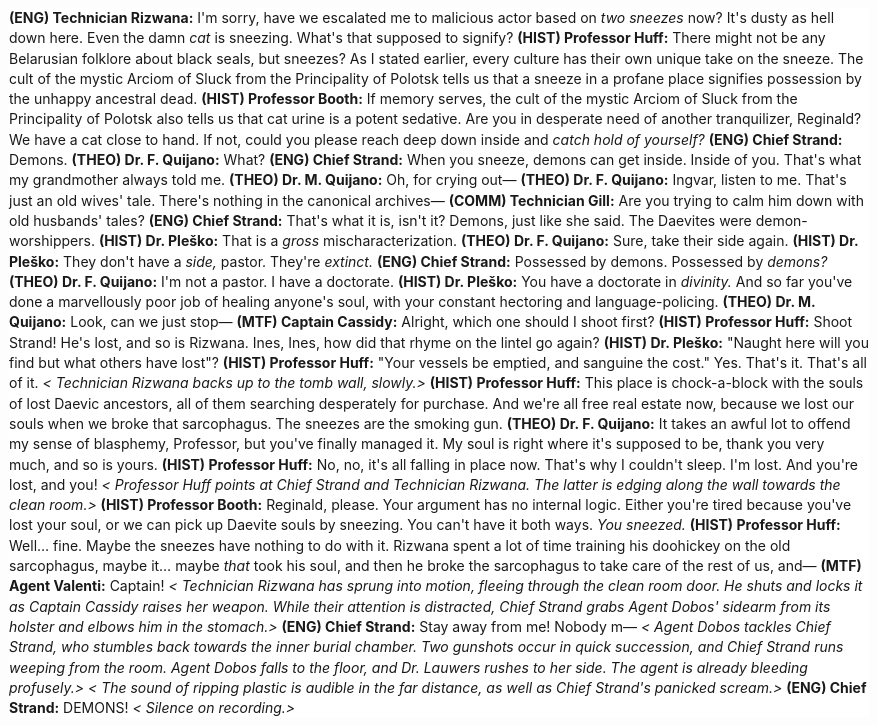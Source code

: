 **(ENG) Technician Rizwana:** I'm sorry, have we escalated me to malicious actor based on _two sneezes_ now? It's dusty as hell down here. Even the damn _cat_ is sneezing. What's that supposed to signify?
**(HIST) Professor Huff:** There might not be any Belarusian folklore about black seals, but sneezes? As I stated earlier, every culture has their own unique take on the sneeze. The cult of the mystic Arciom of Sluck from the Principality of Polotsk tells us that a sneeze in a profane place signifies possession by the unhappy ancestral dead.
**(HIST) Professor Booth:** If memory serves, the cult of the mystic Arciom of Sluck from the Principality of Polotsk also tells us that cat urine is a potent sedative. Are you in desperate need of another tranquilizer, Reginald? We have a cat close to hand. If not, could you please reach deep down inside and _catch hold of yourself?_
**(ENG) Chief Strand:** Demons.
**(THEO) Dr. F. Quijano:** What?
**(ENG) Chief Strand:** When you sneeze, demons can get inside. Inside of you. That's what my grandmother always told me.
**(THEO) Dr. M. Quijano:** Oh, for crying out—
**(THEO) Dr. F. Quijano:** Ingvar, listen to me. That's just an old wives' tale. There's nothing in the canonical archives—
**(COMM) Technician Gill:** Are you trying to calm him down with old husbands' tales?
**(ENG) Chief Strand:** That's what it is, isn't it? Demons, just like she said. The Daevites were demon-worshippers.
**(HIST) Dr. Pleško:** That is a _gross_ mischaracterization.
**(THEO) Dr. F. Quijano:** Sure, take their side again.
**(HIST) Dr. Pleško:** They don't have a _side,_ pastor. They're _extinct._
**(ENG) Chief Strand:** Possessed by demons. Possessed by _demons?_
**(THEO) Dr. F. Quijano:** I'm not a pastor. I have a doctorate.
**(HIST) Dr. Pleško:** You have a doctorate in _divinity._ And so far you've done a marvellously poor job of healing anyone's soul, with your constant hectoring and language-policing.
**(THEO) Dr. M. Quijano:** Look, can we just stop—
**(MTF) Captain Cassidy:** Alright, which one should I shoot first?
**(HIST) Professor Huff:** Shoot Strand! He's lost, and so is Rizwana. Ines, Ines, how did that rhyme on the lintel go again?
**(HIST) Dr. Pleško:** "Naught here will you find but what others have lost"?
**(HIST) Professor Huff:** "Your vessels be emptied, and sanguine the cost." Yes. That's it. That's all of it.
_< Technician Rizwana backs up to the tomb wall, slowly.>_
**(HIST) Professor Huff:** This place is chock-a-block with the souls of lost Daevic ancestors, all of them searching desperately for purchase. And we're all free real estate now, because we lost our souls when we broke that sarcophagus. The sneezes are the smoking gun.
**(THEO) Dr. F. Quijano:** It takes an awful lot to offend my sense of blasphemy, Professor, but you've finally managed it. My soul is right where it's supposed to be, thank you very much, and so is yours.
**(HIST) Professor Huff:** No, no, it's all falling in place now. That's why I couldn't sleep. I'm lost. And you're lost, and you!
_< Professor Huff points at Chief Strand and Technician Rizwana. The latter is edging along the wall towards the clean room.>_
**(HIST) Professor Booth:** Reginald, please. Your argument has no internal logic. Either you're tired because you've lost your soul, or we can pick up Daevite souls by sneezing. You can't have it both ways. _You sneezed._
**(HIST) Professor Huff:** Well… fine. Maybe the sneezes have nothing to do with it. Rizwana spent a lot of time training his doohickey on the old sarcophagus, maybe it… maybe _that_ took his soul, and then he broke the sarcophagus to take care of the rest of us, and—
**(MTF) Agent Valenti:** Captain!
_< Technician Rizwana has sprung into motion, fleeing through the clean room door. He shuts and locks it as Captain Cassidy raises her weapon. While their attention is distracted, Chief Strand grabs Agent Dobos' sidearm from its holster and elbows him in the stomach.>_
**(ENG) Chief Strand:** Stay away from me! Nobody m—
_< Agent Dobos tackles Chief Strand, who stumbles back towards the inner burial chamber. Two gunshots occur in quick succession, and Chief Strand runs weeping from the room. Agent Dobos falls to the floor, and Dr. Lauwers rushes to her side. The agent is already bleeding profusely.>_
_< The sound of ripping plastic is audible in the far distance, as well as Chief Strand's panicked scream.>_
**(ENG) Chief Strand:** DEMONS!
_< Silence on recording.>_